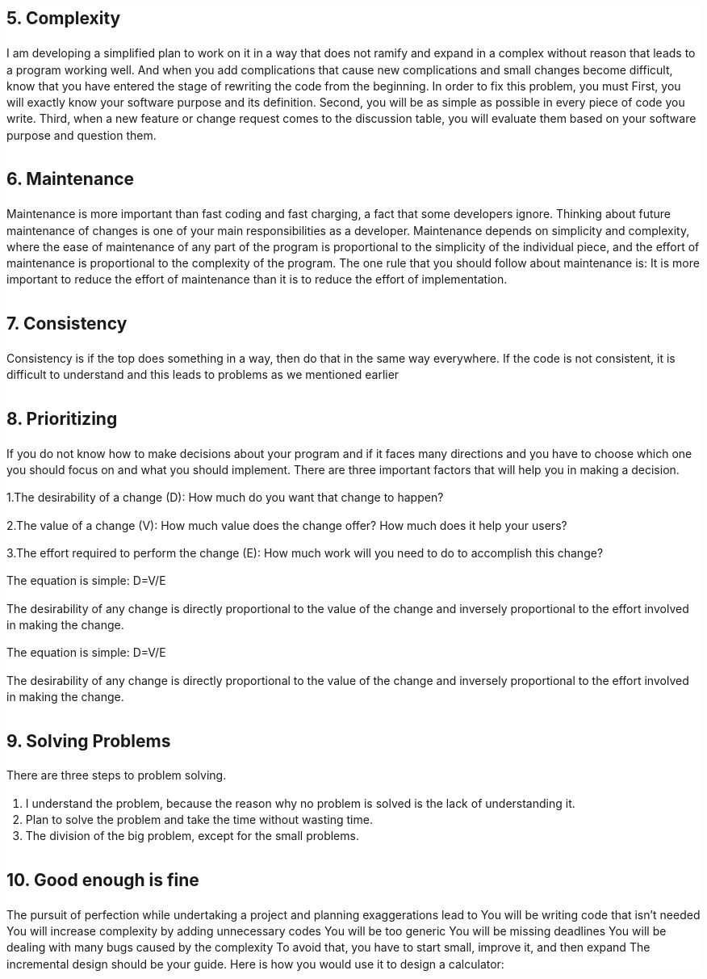 ## 5. Complexity
I am developing a simplified plan to work on it in a way that does not ramify and expand in a complex without reason that leads to a program working well.  And when you add complications that cause new complications and small changes become difficult, know that you have entered the stage of rewriting the code from the beginning.  In order to fix this problem, you must
First, you will exactly know your software purpose and its definition. Second, you will be as simple as possible in every piece of code you write. Third, when a new feature or change request comes to the discussion table, you will evaluate them based on your software purpose and question them.

## 6. Maintenance
Maintenance is more important than fast coding and fast charging, a fact that some developers ignore.  Thinking about future maintenance of changes is one of your main responsibilities as a developer.  Maintenance depends on simplicity and complexity, where the ease of maintenance of any part of the program is proportional to the simplicity of the individual piece, and the effort of maintenance is proportional to the complexity of the program.
The one rule that you should follow about maintenance is: It is more important to reduce the effort of maintenance than it is to reduce the effort of implementation.

## 7. Consistency
Consistency is if the top does something in a way, then do that in the same way everywhere. If the code is not consistent, it is difficult to understand and this leads to problems as we mentioned earlier

## 8. Prioritizing
If you do not know how to make decisions about your program and if it faces many directions and you have to choose which one you should focus on and what you should implement.  There are three important factors that will help you in making a decision.

1.The desirability of a change (D): How much do you want that change to happen?

2.The value of a change (V): How much value does the change offer? How much does it help your users?

3.The effort required to perform the change (E): How much work will you need to do to accomplish this change?

The equation is simple: D=V/E

The desirability of any change is directly proportional to the value of the change and inversely proportional to the effort involved in making the change.


The equation is simple: D=V/E

The desirability of any change is directly proportional to the value of the change and inversely proportional to the effort involved in making the change.

## 9. Solving Problems
There are three steps to problem solving.
  1. I understand the problem, because the reason why no problem is solved is the lack of understanding it. 
   2. Plan to solve the problem and take the time without wasting time.
  3. The division of the big problem, except for the small problems.
## 10. Good enough is fine
The pursuit of perfection while undertaking a project and planning exaggerations lead to
You will be writing code that isn’t needed
You will increase complexity by adding unnecessary codes
You will be too generic
You will be missing deadlines
You will be dealing with many bugs caused by the complexity
To avoid that, you have to start small, improve it, and then expand
The incremental design should be your guide. Here is how you would use it to design a calculator:
